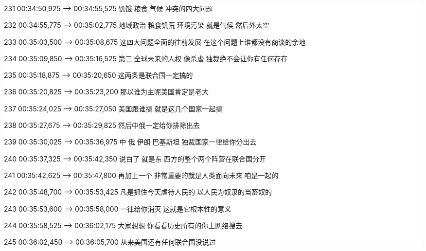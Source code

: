 231
00:34:50,925 –&gt; 00:34:55,525
饥饿 粮食 气候 冲突的四大问题
 
232
00:34:55,775 –&gt; 00:35:02,775
地域政治 粮食饥荒 环境污染 就是气候 然后外太空
 
233
00:35:03,500 –&gt; 00:35:08,675
这四大问题全面的往前发展 在这个问题上谁都没有商谈的余地
 
234
00:35:09,850 –&gt; 00:35:16,525
第二 全球未来的人权 像杀虐 独裁绝不会让你有任何存在
 
235
00:35:18,875 –&gt; 00:35:20,650
这两条是联合国一定搞的
 
236
00:35:20,825 –&gt; 00:35:23,200
那以谁为主呢美国肯定是老大
 
237
00:35:24,025 –&gt; 00:35:27,050
美国跟谁搞 就是这几个国家一起搞
 
238
00:35:27,675 –&gt; 00:35:29,825
然后中俄一定给你排除出去
 
239
00:35:30,025 –&gt; 00:35:36,975
中 俄 伊朗 巴基斯坦 独裁国家一律给你分出去
 
240
00:35:37,325 –&gt; 00:35:42,350
说白了 就是东 西方的整个两个阵营在联合国分开
 
241
00:35:42,625 –&gt; 00:35:47,800
再加上一个 非常重要的就是人类面向未来 咱是一起的
 
242
00:35:48,700 –&gt; 00:35:53,425
凡是抓住今天虐待人民的 以人民为奴隶的当畜奴的
 
243
00:35:53,600 –&gt; 00:35:58,000
一律给你消灭 这就是它根本性的意义
 
244
00:35:58,525 –&gt; 00:36:02,175
大家想想 你看看历史所有的你上网络搜去
 
245
00:36:02,450 –&gt; 00:36:05,700
从来美国还有任何联合国没说过
 
